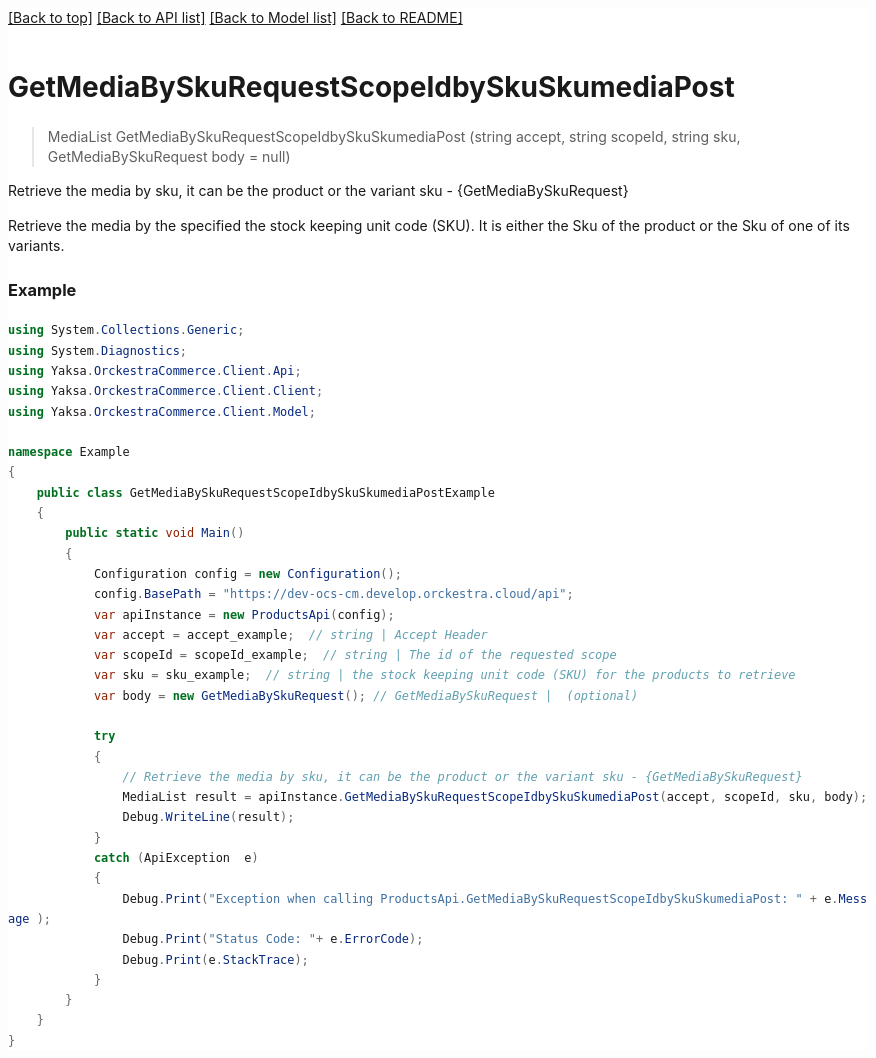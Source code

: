 [[Back to top]](#) [[Back to API list]](../README.md#documentation-for-api-endpoints) [[Back to Model list]](../README.md#documentation-for-models) [[Back to README]](../README.md)

<a name="getmediabyskurequestscopeidbyskuskumediapost"></a>
# **GetMediaBySkuRequestScopeIdbySkuSkumediaPost**
> MediaList GetMediaBySkuRequestScopeIdbySkuSkumediaPost (string accept, string scopeId, string sku, GetMediaBySkuRequest body = null)

Retrieve the media by sku, it can be the product or the variant sku - {GetMediaBySkuRequest}

Retrieve the media by the specified the stock keeping unit code (SKU). It is either the Sku of the product or the Sku of one of its variants.

### Example
```csharp
using System.Collections.Generic;
using System.Diagnostics;
using Yaksa.OrckestraCommerce.Client.Api;
using Yaksa.OrckestraCommerce.Client.Client;
using Yaksa.OrckestraCommerce.Client.Model;

namespace Example
{
    public class GetMediaBySkuRequestScopeIdbySkuSkumediaPostExample
    {
        public static void Main()
        {
            Configuration config = new Configuration();
            config.BasePath = "https://dev-ocs-cm.develop.orckestra.cloud/api";
            var apiInstance = new ProductsApi(config);
            var accept = accept_example;  // string | Accept Header
            var scopeId = scopeId_example;  // string | The id of the requested scope
            var sku = sku_example;  // string | the stock keeping unit code (SKU) for the products to retrieve
            var body = new GetMediaBySkuRequest(); // GetMediaBySkuRequest |  (optional) 

            try
            {
                // Retrieve the media by sku, it can be the product or the variant sku - {GetMediaBySkuRequest}
                MediaList result = apiInstance.GetMediaBySkuRequestScopeIdbySkuSkumediaPost(accept, scopeId, sku, body);
                Debug.WriteLine(result);
            }
            catch (ApiException  e)
            {
                Debug.Print("Exception when calling ProductsApi.GetMediaBySkuRequestScopeIdbySkuSkumediaPost: " + e.Message );
                Debug.Print("Status Code: "+ e.ErrorCode);
                Debug.Print(e.StackTrace);
            }
        }
    }
}
```
